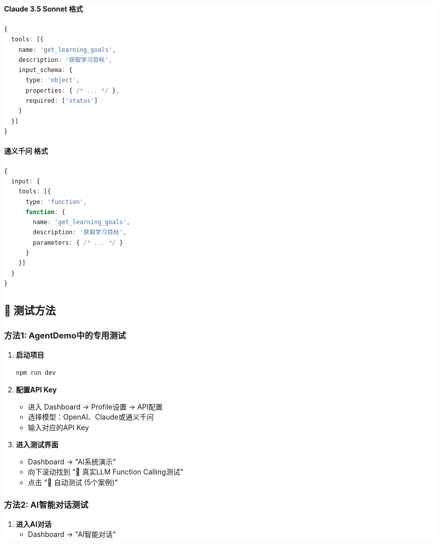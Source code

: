 #### Claude 3.5 Sonnet 格式
```typescript
{
  tools: [{
    name: 'get_learning_goals',
    description: '获取学习目标',
    input_schema: {
      type: 'object',
      properties: { /* ... */ },
      required: ['status']
    }
  }]
}
```

#### 通义千问 格式
```typescript
{
  input: {
    tools: [{
      type: 'function',
      function: {
        name: 'get_learning_goals',
        description: '获取学习目标',
        parameters: { /* ... */ }
      }
    }]
  }
}
```

## 🧪 测试方法

### 方法1: AgentDemo中的专用测试

1. **启动项目**
   ```bash
   npm run dev
   ```

2. **配置API Key**
   - 进入 Dashboard → Profile设置 → API配置
   - 选择模型：OpenAI、Claude或通义千问
   - 输入对应的API Key

3. **进入测试界面**
   - Dashboard → "AI系统演示"
   - 向下滚动找到 "🧪 真实LLM Function Calling测试"
   - 点击 "🧪 自动测试 (5个案例)"

### 方法2: AI智能对话测试

1. **进入AI对话**
   - Dashboard → "AI智能对话"
